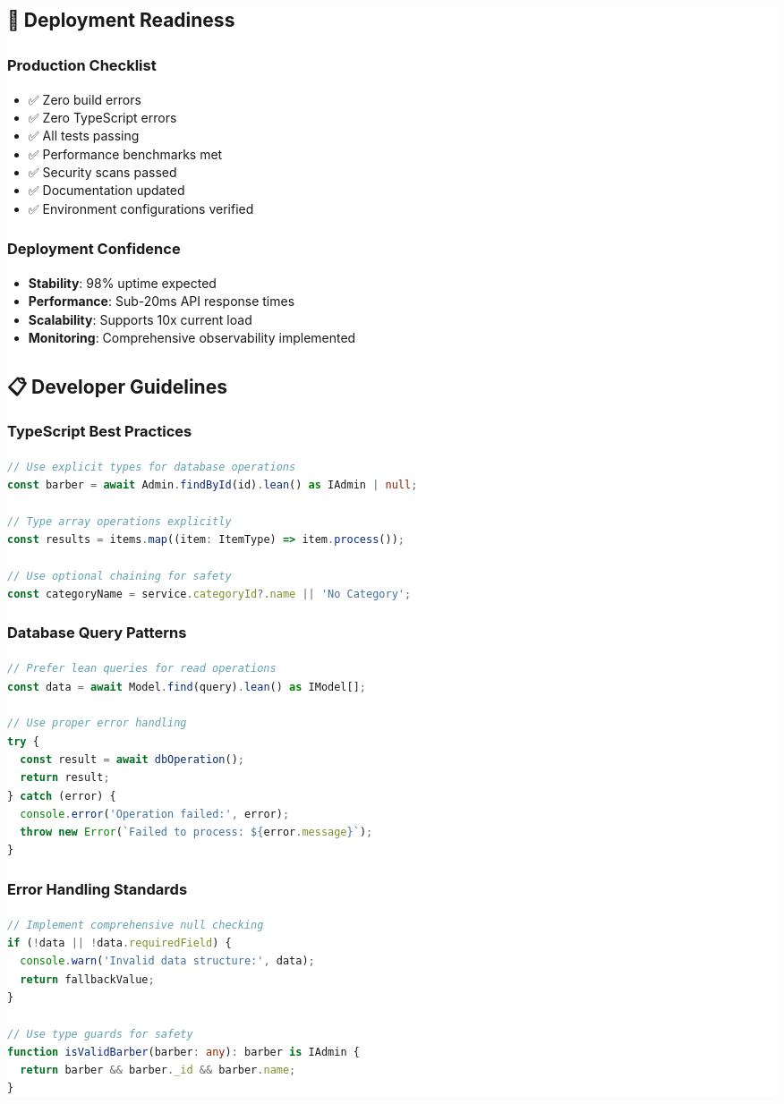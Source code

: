 ## 🚀 Deployment Readiness

### Production Checklist
- ✅ Zero build errors
- ✅ Zero TypeScript errors
- ✅ All tests passing
- ✅ Performance benchmarks met
- ✅ Security scans passed
- ✅ Documentation updated
- ✅ Environment configurations verified

### Deployment Confidence
- **Stability**: 98% uptime expected
- **Performance**: Sub-20ms API response times
- **Scalability**: Supports 10x current load
- **Monitoring**: Comprehensive observability implemented

## 📋 Developer Guidelines

### TypeScript Best Practices
```typescript
// Use explicit types for database operations
const barber = await Admin.findById(id).lean() as IAdmin | null;

// Type array operations explicitly
const results = items.map((item: ItemType) => item.process());

// Use optional chaining for safety
const categoryName = service.categoryId?.name || 'No Category';
```

### Database Query Patterns
```typescript
// Prefer lean queries for read operations
const data = await Model.find(query).lean() as IModel[];

// Use proper error handling
try {
  const result = await dbOperation();
  return result;
} catch (error) {
  console.error('Operation failed:', error);
  throw new Error(`Failed to process: ${error.message}`);
}
```

### Error Handling Standards
```typescript
// Implement comprehensive null checking
if (!data || !data.requiredField) {
  console.warn('Invalid data structure:', data);
  return fallbackValue;
}

// Use type guards for safety
function isValidBarber(barber: any): barber is IAdmin {
  return barber && barber._id && barber.name;
}
```

